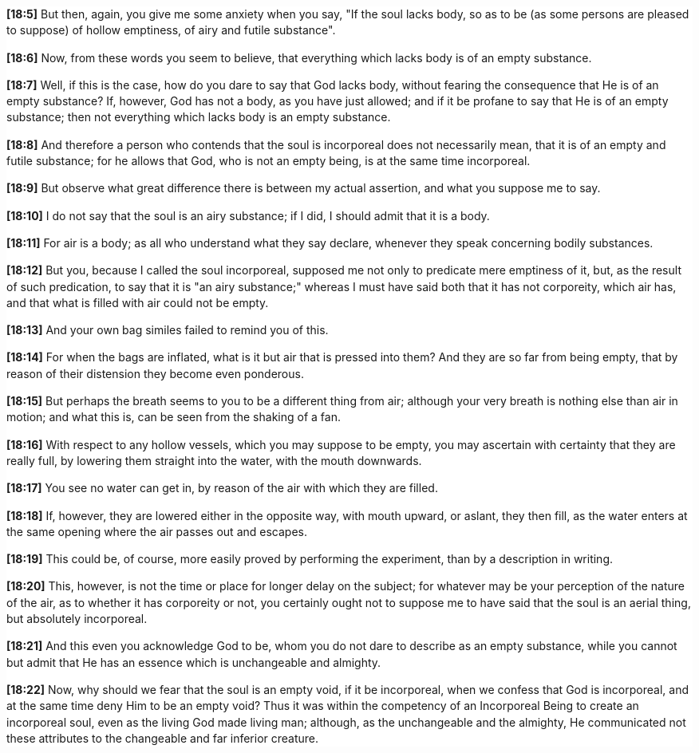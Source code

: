 **[18:5]** But then, again, you give me some anxiety when you say, "If the soul lacks body, so as to be (as some persons are pleased to suppose) of hollow emptiness, of airy and futile substance".

**[18:6]** Now, from these words you seem to believe, that everything which lacks body is of an empty substance.

**[18:7]** Well, if this is the case, how do you dare to say that God lacks body, without fearing the consequence that He is of an empty substance? If, however, God has not a body, as you have just allowed; and if it be profane to say that He is of an empty substance; then not everything which lacks body is an empty substance.

**[18:8]** And therefore a person who contends that the soul is incorporeal does not necessarily mean, that it is of an empty and futile substance; for he allows that God, who is not an empty being, is at the same time incorporeal.

**[18:9]** But observe what great difference there is between my actual assertion, and what you suppose me to say.

**[18:10]** I do not say that the soul is an airy substance; if I did, I should admit that it is a body.

**[18:11]** For air is a body; as all who understand what they say declare, whenever they speak concerning bodily substances.

**[18:12]** But you, because I called the soul incorporeal, supposed me not only to predicate mere emptiness of it, but, as the result of such predication, to say that it is "an airy substance;" whereas I must have said both that it has not corporeity, which air has, and that what is filled with air could not be empty.

**[18:13]** And your own bag similes failed to remind you of this.

**[18:14]** For when the bags are inflated, what is it but air that is pressed into them? And they are so far from being empty, that by reason of their distension they become even ponderous.

**[18:15]** But perhaps the breath seems to you to be a different thing from air; although your very breath is nothing else than air in motion; and what this is, can be seen from the shaking of a fan.

**[18:16]** With respect to any hollow vessels, which you may suppose to be empty, you may ascertain with certainty that they are really full, by lowering them straight into the water, with the mouth downwards.

**[18:17]** You see no water can get in, by reason of the air with which they are filled.

**[18:18]** If, however, they are lowered either in the opposite way, with mouth upward, or aslant, they then fill, as the water enters at the same opening where the air passes out and escapes.

**[18:19]** This could be, of course, more easily proved by performing the experiment, than by a description in writing.

**[18:20]** This, however, is not the time or place for longer delay on the subject; for whatever may be your perception of the nature of the air, as to whether it has corporeity or not, you certainly ought not to suppose me to have said that the soul is an aerial thing, but absolutely incorporeal.

**[18:21]** And this even you acknowledge God to be, whom you do not dare to describe as an empty substance, while you cannot but admit that He has an essence which is unchangeable and almighty.

**[18:22]** Now, why should we fear that the soul is an empty void, if it be incorporeal, when we confess that God is incorporeal, and at the same time deny Him to be an empty void? Thus it was within the competency of an Incorporeal Being to create an incorporeal soul, even as the living God made living man; although, as the unchangeable and the almighty, He communicated not these attributes to the changeable and far inferior creature.
